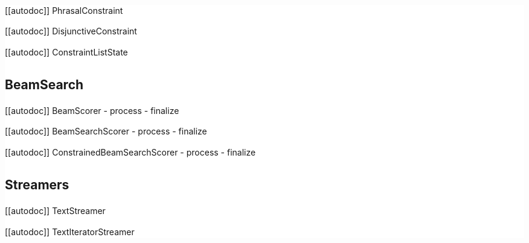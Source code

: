 [[autodoc]] PhrasalConstraint

[[autodoc]] DisjunctiveConstraint

[[autodoc]] ConstraintListState

## BeamSearch

[[autodoc]] BeamScorer
    - process
    - finalize

[[autodoc]] BeamSearchScorer
    - process
    - finalize

[[autodoc]] ConstrainedBeamSearchScorer
    - process
    - finalize

## Streamers

[[autodoc]] TextStreamer

[[autodoc]] TextIteratorStreamer
